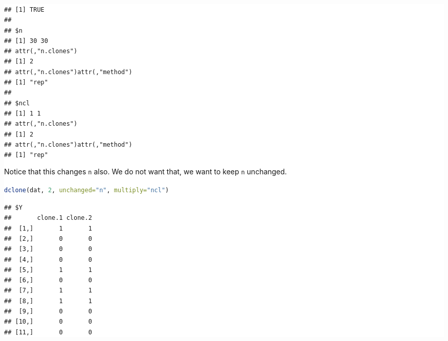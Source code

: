     ## [1] TRUE
    ## 
    ## $n
    ## [1] 30 30
    ## attr(,"n.clones")
    ## [1] 2
    ## attr(,"n.clones")attr(,"method")
    ## [1] "rep"
    ## 
    ## $ncl
    ## [1] 1 1
    ## attr(,"n.clones")
    ## [1] 2
    ## attr(,"n.clones")attr(,"method")
    ## [1] "rep"

Notice that this changes `n` also. We do not want that, we want to keep
`n` unchanged.

``` r
dclone(dat, 2, unchanged="n", multiply="ncl")
```

    ## $Y
    ##       clone.1 clone.2
    ##  [1,]       1       1
    ##  [2,]       0       0
    ##  [3,]       0       0
    ##  [4,]       0       0
    ##  [5,]       1       1
    ##  [6,]       0       0
    ##  [7,]       1       1
    ##  [8,]       1       1
    ##  [9,]       0       0
    ## [10,]       0       0
    ## [11,]       0       0